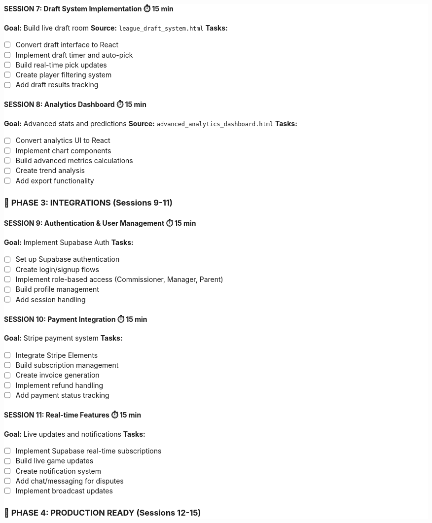 #### **SESSION 7: Draft System Implementation** ⏱️ 15 min
**Goal:** Build live draft room
**Source:** `league_draft_system.html`
**Tasks:**
- [ ] Convert draft interface to React
- [ ] Implement draft timer and auto-pick
- [ ] Build real-time pick updates
- [ ] Create player filtering system
- [ ] Add draft results tracking

#### **SESSION 8: Analytics Dashboard** ⏱️ 15 min
**Goal:** Advanced stats and predictions
**Source:** `advanced_analytics_dashboard.html`
**Tasks:**
- [ ] Convert analytics UI to React
- [ ] Implement chart components
- [ ] Build advanced metrics calculations
- [ ] Create trend analysis
- [ ] Add export functionality

### 🔌 **PHASE 3: INTEGRATIONS** (Sessions 9-11)

#### **SESSION 9: Authentication & User Management** ⏱️ 15 min
**Goal:** Implement Supabase Auth
**Tasks:**
- [ ] Set up Supabase authentication
- [ ] Create login/signup flows
- [ ] Implement role-based access (Commissioner, Manager, Parent)
- [ ] Build profile management
- [ ] Add session handling

#### **SESSION 10: Payment Integration** ⏱️ 15 min
**Goal:** Stripe payment system
**Tasks:**
- [ ] Integrate Stripe Elements
- [ ] Build subscription management
- [ ] Create invoice generation
- [ ] Implement refund handling
- [ ] Add payment status tracking

#### **SESSION 11: Real-time Features** ⏱️ 15 min
**Goal:** Live updates and notifications
**Tasks:**
- [ ] Implement Supabase real-time subscriptions
- [ ] Build live game updates
- [ ] Create notification system
- [ ] Add chat/messaging for disputes
- [ ] Implement broadcast updates

### 🚀 **PHASE 4: PRODUCTION READY** (Sessions 12-15)
